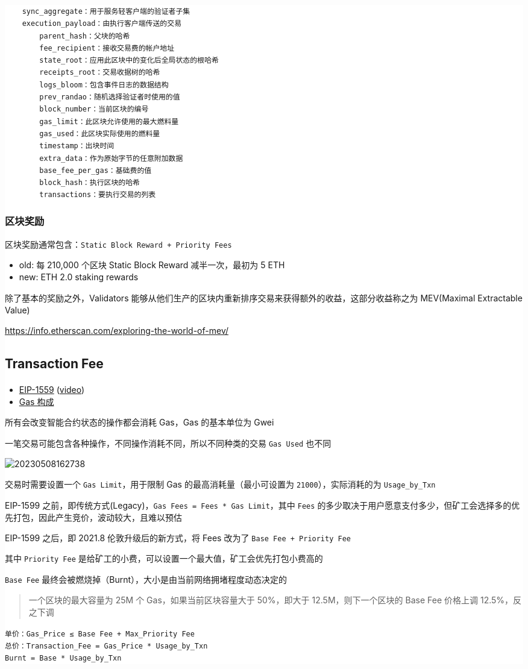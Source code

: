 ```text
    sync_aggregate：用于服务轻客户端的验证者子集
    execution_payload：由执行客户端传送的交易
        parent_hash：父块的哈希
        fee_recipient：接收交易费的帐户地址
        state_root：应用此区块中的变化后全局状态的根哈希
        receipts_root：交易收据树的哈希
        logs_bloom：包含事件日志的数据结构
        prev_randao：随机选择验证者时使用的值
        block_number：当前区块的编号
        gas_limit：此区块允许使用的最大燃料量
        gas_used：此区块实际使用的燃料量
        timestamp：出块时间
        extra_data：作为原始字节的任意附加数据
        base_fee_per_gas：基础费的值
        block_hash：执行区块的哈希
        transactions：要执行交易的列表
```

### 区块奖励

区块奖励通常包含：`Static Block Reward + Priority Fees`

- old: 每 210,000 个区块 Static Block Reward 减半一次，最初为 5 ETH  
- new: ETH 2.0 staking rewards

除了基本的奖励之外，Validators 能够从他们生产的区块内重新排序交易来获得额外的收益，这部分收益称之为 MEV(Maximal Extractable Value)

<https://info.etherscan.com/exploring-the-world-of-mev/>

## Transaction Fee

- [EIP-1559](https://eips.ethereum.org/EIPS/eip-1559) ([video](https://www.youtube.com/watch?v=MGemhK9t44Q&ab_channel=Finematics))
- [Gas 构成](https://medium.com/@b1995/gas-%E7%9A%84%E7%B2%BE%E5%8D%8E%E6%80%BB%E6%95%B4%E7%90%86-8aa579fcde8c)

所有会改变智能合约状态的操作都会消耗 Gas，Gas 的基本单位为 Gwei

一笔交易可能包含各种操作，不同操作消耗不同，所以不同种类的交易 `Gas Used` 也不同

![20230508162738](https://image.zuoright.com/20230508162738.png)

交易时需要设置一个 `Gas Limit`，用于限制 Gas 的最高消耗量（最小可设置为 `21000`），实际消耗的为 `Usage_by_Txn`

EIP-1599 之前，即传统方式(Legacy)，`Gas Fees = Fees * Gas Limit`，其中 `Fees` 的多少取决于用户愿意支付多少，但矿工会选择多的优先打包，因此产生竞价，波动较大，且难以预估

EIP-1599 之后，即 2021.8 伦敦升级后的新方式，将 Fees 改为了 `Base Fee + Priority Fee`

其中 `Priority Fee` 是给矿工的小费，可以设置一个最大值，矿工会优先打包小费高的

`Base Fee` 最终会被燃烧掉（Burnt），大小是由当前网络拥堵程度动态决定的

> 一个区块的最大容量为 25M 个 Gas，如果当前区块容量大于 50%，即大于 12.5M，则下一个区块的 Base Fee 价格上调 12.5%，反之下调

```text
单价：Gas_Price ≤ Base Fee + Max_Priority Fee
总价：Transaction_Fee = Gas_Price * Usage_by_Txn
Burnt = Base * Usage_by_Txn
```
